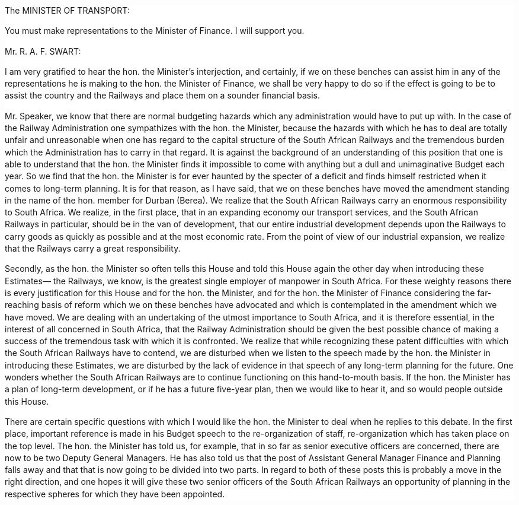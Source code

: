 <from>The <person refersTo="hansard_za">MINISTER OF TRANSPORT</person>:</from>

<p>You must make representations to the Minister of Finance. I will support you.</p>

</speech>

<speech by="#swart">

<from>Mr. <person refersTo="hansard_za">R. A. F. SWART</person>:</from>

<p>I am very gratified to hear the hon. the Minister&#x2019;s interjection, and certainly, if we on these benches can assist him in any of the representations he is making to the hon. the Minister of Finance, we shall be very happy to do so if the effect is going to be to assist the country and the Railways and place them on a sounder financial basis.</p>

<p>Mr. Speaker, we know that there are normal budgeting hazards which any administration would have to put up with. In the case of the Railway Administration one sympathizes with the hon. the Minister, because the hazards with which he has to deal are totally unfair and unreasonable when one has regard to the capital structure of the South African Railways and the tremendous burden which the Administration has to carry in that regard. It is against the background of an understanding of this position that one is able to understand that the hon. the Minister finds it impossible to come with anything but a dull and unimaginative Budget each year. So we find that the hon. the Minister is for ever haunted by the specter of a deficit and finds himself restricted when it comes to long-term planning. It is for that reason, as I have said, that we on these benches have moved the amendment standing in the name of the hon. member for Durban (Berea). We realize that the South African Railways carry an enormous responsibility to South Africa. We realize, in the first place, that in an expanding economy our transport services, and the South African Railways in particular, should be in the van of development, that our entire industrial development depends upon the Railways to carry goods as quickly as possible and at the most economic rate. From the point of view of our industrial expansion, we realize that the Railways carry a great responsibility.</p>

<p>Secondly, as the hon. the Minister so often tells this House and told this House again the other day when introducing these Estimates&#x2014; the Railways, we know, is the greatest single employer of manpower in South Africa. For these weighty reasons there is every justification for this House and for the hon. the Minister, and for the hon. the Minister of Finance considering the far-reaching basis of reform which we on these benches have advocated and which is contemplated in the amendment which we have moved. We are dealing with an undertaking of the utmost importance to South Africa, and it is therefore essential, in the interest of all concerned in South Africa, that the Railway Administration should be given the best possible chance of making a success of the tremendous task with which it is confronted. <span class="col_2965-2966" refersTo="page_0078"/>We realize that while recognizing these patent difficulties with which the South African Railways have to contend, we are disturbed when we listen to the speech made by the hon. the Minister in introducing these Estimates, we are disturbed by the lack of evidence in that speech of any long-term planning for the future. One wonders whether the South African Railways are to continue functioning on this hand-to-mouth basis. If the hon. the Minister has a plan of long-term development, or if he has a future five-year plan, then we would like to hear it, and so would people outside this House.</p>

<p>There are certain specific questions with which I would like the hon. the Minister to deal when he replies to this debate. In the first place, important reference is made in his Budget speech to the re-organization of staff, re-organization which has taken place on the top level. The hon. the Minister has told us, for example, that in so far as senior executive officers are concerned, there are now to be two Deputy General Managers. He has also told us that the post of Assistant General Manager Finance and Planning falls away and that that is now going to be divided into two parts. In regard to both of these posts this is probably a move in the right direction, and one hopes it will give these two senior officers of the South African Railways an opportunity of planning in the respective spheres for which they have been appointed.</p>
